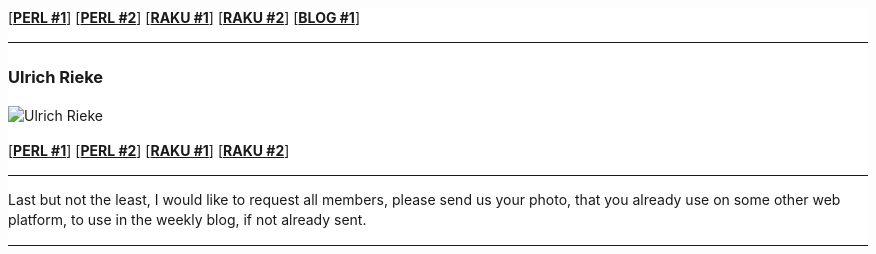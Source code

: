 [[**PERL #1**](https://github.com/manwar/perlweeklychallenge-club/blob/master/challenge-334/roger-bell-west/perl/ch-1.pl)]
[[**PERL #2**](https://github.com/manwar/perlweeklychallenge-club/blob/master/challenge-334/roger-bell-west/perl/ch-2.pl)]
[[**RAKU #1**](https://github.com/manwar/perlweeklychallenge-club/blob/master/challenge-334/roger-bell-west/raku/ch-1.p6)]
[[**RAKU #2**](https://github.com/manwar/perlweeklychallenge-club/blob/master/challenge-334/roger-bell-west/raku/ch-2.p6)]
[[**BLOG #1**](https://blog.firedrake.org/archive/2025/08/The_Weekly_Challenge_334__All_Sums_Are_Valid.html)]

***

### Ulrich Rieke
![Ulrich Rieke](/images/team/user.jpg)

[[**PERL #1**](https://github.com/manwar/perlweeklychallenge-club/blob/master/challenge-334/ulrich-rieke/perl/ch-1.pl)]
[[**PERL #2**](https://github.com/manwar/perlweeklychallenge-club/blob/master/challenge-334/ulrich-rieke/perl/ch-2.pl)]
[[**RAKU #1**](https://github.com/manwar/perlweeklychallenge-club/blob/master/challenge-334/ulrich-rieke/raku/ch-1.raku)]
[[**RAKU #2**](https://github.com/manwar/perlweeklychallenge-club/blob/master/challenge-334/ulrich-rieke/raku/ch-2.raku)]

***

Last but not the least, I would like to request all members, please send us your photo, that you already use on some other web platform, to use in the weekly blog, if not already sent.

***